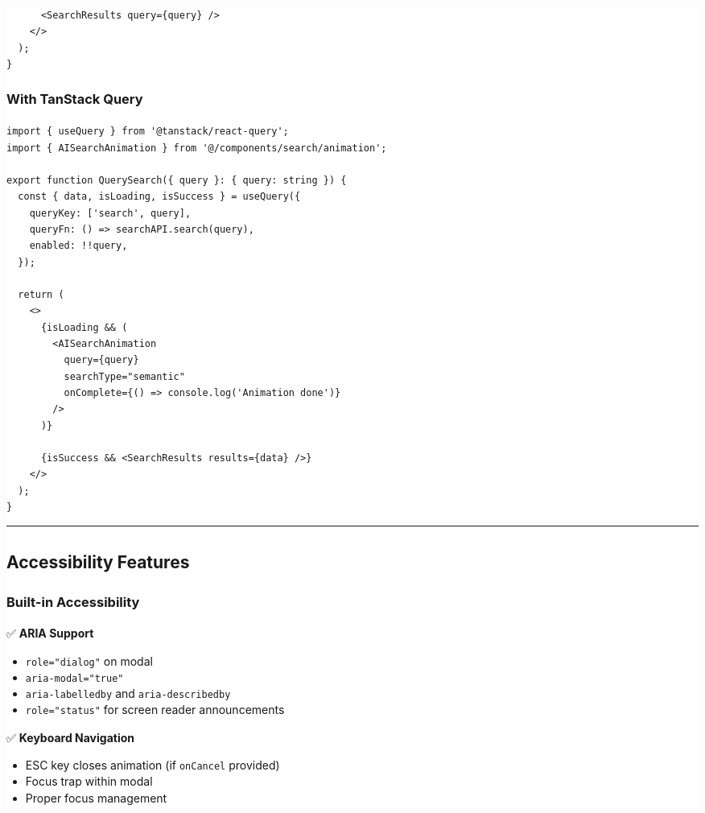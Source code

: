 ```tsx
      <SearchResults query={query} />
    </>
  );
}
```

### With TanStack Query

```tsx
import { useQuery } from '@tanstack/react-query';
import { AISearchAnimation } from '@/components/search/animation';

export function QuerySearch({ query }: { query: string }) {
  const { data, isLoading, isSuccess } = useQuery({
    queryKey: ['search', query],
    queryFn: () => searchAPI.search(query),
    enabled: !!query,
  });

  return (
    <>
      {isLoading && (
        <AISearchAnimation
          query={query}
          searchType="semantic"
          onComplete={() => console.log('Animation done')}
        />
      )}

      {isSuccess && <SearchResults results={data} />}
    </>
  );
}
```

---

## Accessibility Features

### Built-in Accessibility

✅ **ARIA Support**
- `role="dialog"` on modal
- `aria-modal="true"`
- `aria-labelledby` and `aria-describedby`
- `role="status"` for screen reader announcements

✅ **Keyboard Navigation**
- ESC key closes animation (if `onCancel` provided)
- Focus trap within modal
- Proper focus management
